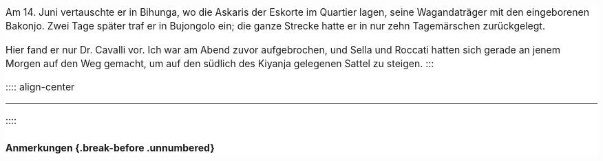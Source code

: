 Am 14. Juni vertauschte er in Bihunga, wo die Askaris der Eskorte im Quartier
lagen, seine Wagandaträger mit den eingeborenen Bakonjo. Zwei Tage später traf
er in Bujongolo ein; die ganze Strecke hatte er in nur zehn Tagemärschen
zurückgelegt.

Hier fand er nur Dr. Cavalli vor. Ich war am Abend zuvor aufgebrochen, und Sella
und Roccati hatten sich gerade an jenem Morgen auf den Weg gemacht, um auf den
südlich des Kiyanja gelegenen Sattel zu steigen.
:::

:::: align-center
****
::::

#### **Anmerkungen** {.break-before .unnumbered}

[^0500]: [*Stanleyberg*: vergleiche [Mount Stanley](https://de.wikipedia.org/wiki/Mount_Stanley_(Ruwenzori))]{.footnote}

[^0501]: [*Spekeberg*: vergleiche [Mount Speke](https://de.wikipedia.org/wiki/Mount_Speke)]{.footnote}
